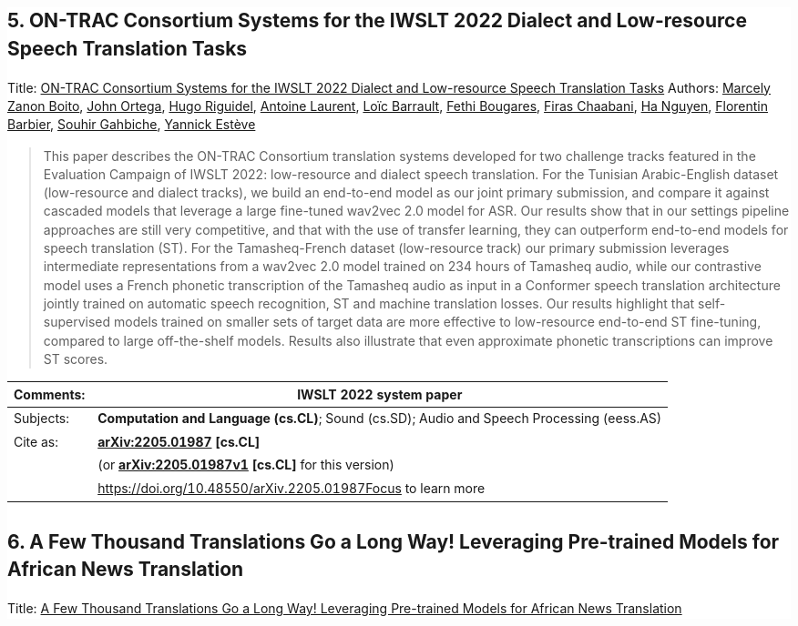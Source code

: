 



<h2 id="2022-05-05-5">5. ON-TRAC Consortium Systems for the IWSLT 2022 Dialect and Low-resource Speech Translation Tasks
</h2>

Title: [ON-TRAC Consortium Systems for the IWSLT 2022 Dialect and Low-resource Speech Translation Tasks](https://arxiv.org/abs/2205.01987)
Authors: [Marcely Zanon Boito](https://arxiv.org/search/cs?searchtype=author&query=Boito%2C+M+Z), [John Ortega](https://arxiv.org/search/cs?searchtype=author&query=Ortega%2C+J), [Hugo Riguidel](https://arxiv.org/search/cs?searchtype=author&query=Riguidel%2C+H), [Antoine Laurent](https://arxiv.org/search/cs?searchtype=author&query=Laurent%2C+A), [Loïc Barrault](https://arxiv.org/search/cs?searchtype=author&query=Barrault%2C+L), [Fethi Bougares](https://arxiv.org/search/cs?searchtype=author&query=Bougares%2C+F), [Firas Chaabani](https://arxiv.org/search/cs?searchtype=author&query=Chaabani%2C+F), [Ha Nguyen](https://arxiv.org/search/cs?searchtype=author&query=Nguyen%2C+H), [Florentin Barbier](https://arxiv.org/search/cs?searchtype=author&query=Barbier%2C+F), [Souhir Gahbiche](https://arxiv.org/search/cs?searchtype=author&query=Gahbiche%2C+S), [Yannick Estève](https://arxiv.org/search/cs?searchtype=author&query=Estève%2C+Y)

> This paper describes the ON-TRAC Consortium translation systems developed for two challenge tracks featured in the Evaluation Campaign of IWSLT 2022: low-resource and dialect speech translation. For the Tunisian Arabic-English dataset (low-resource and dialect tracks), we build an end-to-end model as our joint primary submission, and compare it against cascaded models that leverage a large fine-tuned wav2vec 2.0 model for ASR. Our results show that in our settings pipeline approaches are still very competitive, and that with the use of transfer learning, they can outperform end-to-end models for speech translation (ST). For the Tamasheq-French dataset (low-resource track) our primary submission leverages intermediate representations from a wav2vec 2.0 model trained on 234 hours of Tamasheq audio, while our contrastive model uses a French phonetic transcription of the Tamasheq audio as input in a Conformer speech translation architecture jointly trained on automatic speech recognition, ST and machine translation losses. Our results highlight that self-supervised models trained on smaller sets of target data are more effective to low-resource end-to-end ST fine-tuning, compared to large off-the-shelf models. Results also illustrate that even approximate phonetic transcriptions can improve ST scores.

| Comments: | IWSLT 2022 system paper                                      |
| --------- | ------------------------------------------------------------ |
| Subjects: | **Computation and Language (cs.CL)**; Sound (cs.SD); Audio and Speech Processing (eess.AS) |
| Cite as:  | **[arXiv:2205.01987](https://arxiv.org/abs/2205.01987) [cs.CL]** |
|           | (or **[arXiv:2205.01987v1](https://arxiv.org/abs/2205.01987v1) [cs.CL]** for this version) |
|           | https://doi.org/10.48550/arXiv.2205.01987Focus to learn more |





<h2 id="2022-05-05-6">6. A Few Thousand Translations Go a Long Way! Leveraging Pre-trained Models for African News Translation
</h2>

Title: [A Few Thousand Translations Go a Long Way! Leveraging Pre-trained Models for African News Translation](https://arxiv.org/abs/2205.02022)